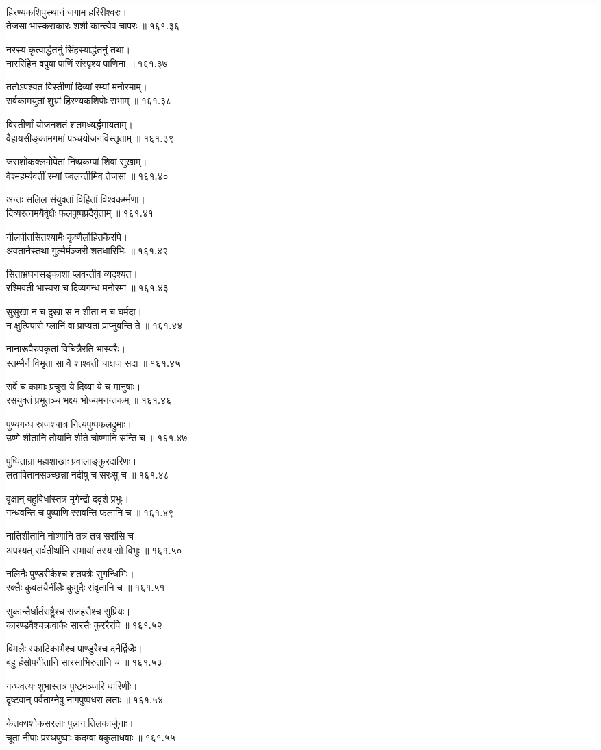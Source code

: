 हिरण्यकशिपुस्थानं जगाम हरिरीश्वरः।  
तेजसा भास्कराकारः शशी कान्त्येव चापरः ॥ १६१.३६  
  
नरस्य कृत्वार्द्धतनुं सिंहस्यार्द्धतनुं तथा।  
नारसिंहेन वपुषा पाणिं संस्पृश्य पाणिना ॥ १६१.३७  
  
ततोऽपश्यत विस्तीर्णां दिव्यां रम्यां मनोरमाम्।  
सर्वकामयुतां शुभ्रां हिरण्यकशिपोः सभाम् ॥ १६१.३८  
  
विस्तीर्णां योजनशतं शतमध्यर्द्धमायताम्।  
वैहायसीङ्कामगमां पञ्चयोजनविस्तृताम् ॥ १६१.३९  
  
जराशोकक्लमोपेतां निष्प्रकम्पां शिवां सुखाम्।  
वेश्महर्म्यवतीं रम्यां ज्वलन्तीमिव तेजसा ॥ १६१.४०  
  
अन्तः सलिल संयुक्तां विहितां विश्वकर्म्मणा।  
दिव्यरत्नमयैर्वृक्षैः फलपुष्पप्रदैर्युताम् ॥ १६१.४१  
  
नीलपीतसितश्यामैः कृष्णैर्लोहितकैरपि।  
अवतानैस्तथा गुल्मैर्मञ्जरी शतधारिभिः ॥ १६१.४२  
  
सिताभ्रघनसङ्काशा प्लवन्तीव व्यदृश्यत।  
रश्मिवती भास्वरा च दिव्यगन्ध मनोरमा ॥ १६१.४३  
  
सुसुखा न च दुखा स न शीता न च घर्मदा।  
न क्षुत्पिपासे ग्लानिं वा प्राप्यतां प्राप्नुवन्ति ते ॥ १६१.४४  
  
नानारूपैरुपकृतां विचित्रैरति भास्वरैः।  
स्तम्भैर्न विभृता सा वै शाश्वती चाक्षपा सदा ॥ १६१.४५  
  
सर्वे च कामाः प्रचुरा ये दिव्या ये च मानुषाः।  
रसयुक्तं प्रभूतञ्च भक्ष्य भोज्यमनन्तकम् ॥ १६१.४६  
  
पुण्यगन्ध स्रजश्चात्र नित्यपुष्पफलद्रुमाः।  
उष्णे शीतानि तोयानि शीते चोष्णानि सन्ति च ॥ १६१.४७  
  
पुष्पिताग्रा महाशाखाः प्रवालाङ्कुरदारिणः।  
लतावितानसञ्च्छन्ना नदीषु च सरःसु च ॥ १६१.४८  
  
वृक्षान् बहुविधांस्तत्र मृगेन्द्रो ददृशे प्रभुः।  
गन्धवन्ति च पुष्पाणि रसवन्ति फलानि च ॥ १६१.४९  
  
नातिशीतानि नोष्णानि तत्र तत्र सरांसि च।  
अपश्यत् सर्वतीर्थानि सभायां तस्य सो विभुः ॥ १६१.५०  
  
नलिनैः पुण्डरीकैश्च शतपत्रैः सुगन्धिभिः।  
रक्तैः कुवलयैर्नींलैः कुमुदैः संवृतानि च ॥ १६१.५१  
  
सुकान्तैर्धार्तराष्ट्रैश्च राजहंसैश्च सुप्रियः।  
कारण्डवैश्चक्रवाकैः सारसैः कुररैरपि ॥ १६१.५२  
  
विमलैः स्फाटिकाभैश्च पाण्डुरैश्च दनैर्द्विजैः।  
बहु हंसोपगीतानि सारसाभिरुतानि च ॥ १६१.५३  
  
गन्धवत्यः शुभास्तत्र पुष्टमञ्जरि धारिणीः।  
दृष्टवान् पर्वताग्नेषु नागपुष्पधरा लताः ॥ १६१.५४  
  
केतक्यशोकसरलाः पुन्नाग तिलकार्जुनाः।  
चूता नीपाः प्रस्थपुष्पाः कदम्वा बकुलाधवाः ॥ १६१.५५  
  